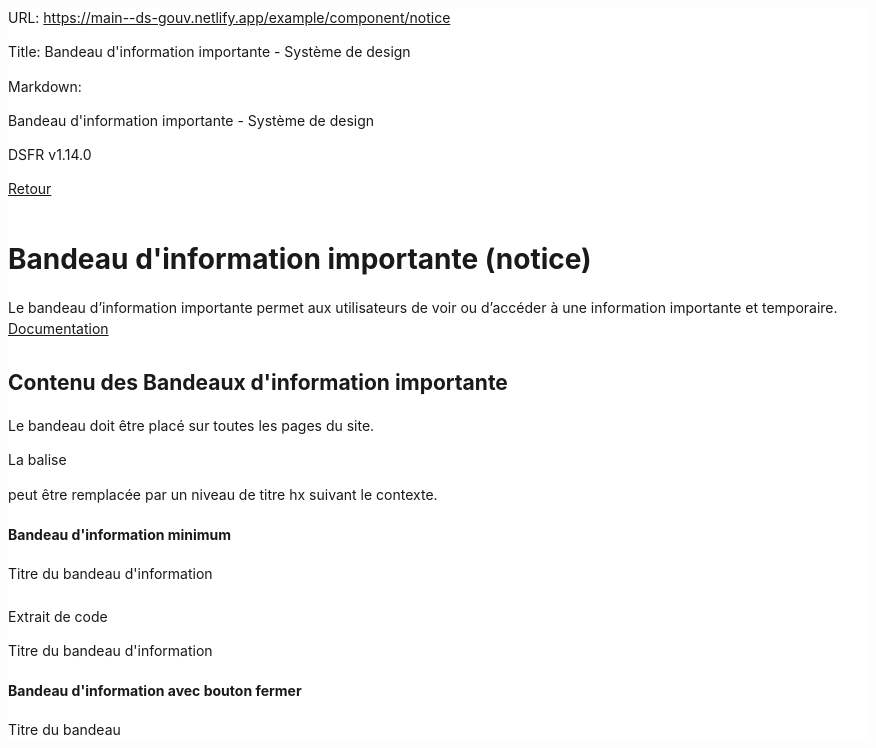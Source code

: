 URL:
https://main--ds-gouv.netlify.app/example/component/notice

Title:
Bandeau d'information importante - Système de design

Markdown:


Bandeau d'information importante - Système de design


DSFR v1.14.0


[Retour](../)


# Bandeau d'information importante (notice)


Le bandeau d’information importante permet aux utilisateurs de voir ou d’accéder à une information importante et temporaire.
[Documentation](https://www.systeme-de-design.gouv.fr/elements-d-interface/composants/bandeau-d-information-importante)


## Contenu des Bandeaux d'information importante


Le bandeau doit être placé sur toutes les pages du site.

La balise <p> peut être remplacée par un niveau de titre hx suivant le contexte.


#### Bandeau d'information minimum


Titre du bandeau d'information


###
Extrait de code


<div class="fr-notice fr-notice--info">
<div class="fr-container">
<div class="fr-notice__body">
<p>
<span class="fr-notice__title">Titre du bandeau d'information</span>
</p>
</div>
</div>
</div>


#### Bandeau d'information avec bouton fermer


Titre du bandeau
